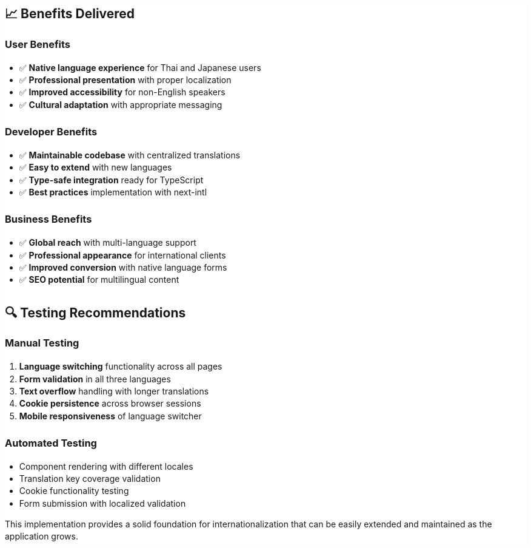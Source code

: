 ## 📈 Benefits Delivered

### User Benefits
- ✅ **Native language experience** for Thai and Japanese users
- ✅ **Professional presentation** with proper localization
- ✅ **Improved accessibility** for non-English speakers
- ✅ **Cultural adaptation** with appropriate messaging

### Developer Benefits
- ✅ **Maintainable codebase** with centralized translations
- ✅ **Easy to extend** with new languages
- ✅ **Type-safe integration** ready for TypeScript
- ✅ **Best practices** implementation with next-intl

### Business Benefits
- ✅ **Global reach** with multi-language support
- ✅ **Professional appearance** for international clients
- ✅ **Improved conversion** with native language forms
- ✅ **SEO potential** for multilingual content

## 🔍 Testing Recommendations

### Manual Testing
1. **Language switching** functionality across all pages
2. **Form validation** in all three languages
3. **Text overflow** handling with longer translations
4. **Cookie persistence** across browser sessions
5. **Mobile responsiveness** of language switcher

### Automated Testing
- Component rendering with different locales
- Translation key coverage validation
- Cookie functionality testing
- Form submission with localized validation

This implementation provides a solid foundation for internationalization that can be easily extended and maintained as the application grows.
